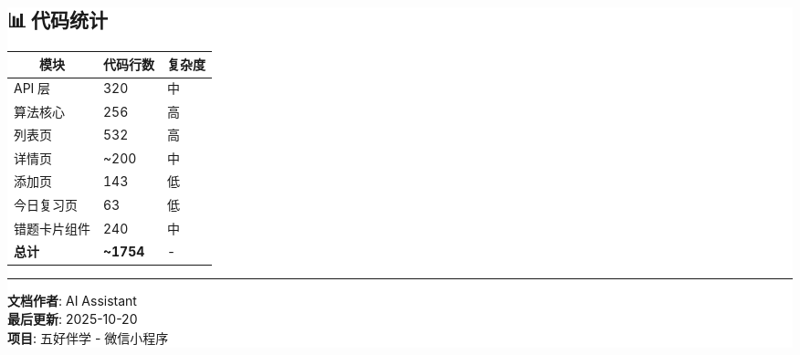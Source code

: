 
## 📊 代码统计

| 模块         | 代码行数  | 复杂度 |
| ------------ | --------- | ------ |
| API 层       | 320       | 中     |
| 算法核心     | 256       | 高     |
| 列表页       | 532       | 高     |
| 详情页       | ~200      | 中     |
| 添加页       | 143       | 低     |
| 今日复习页   | 63        | 低     |
| 错题卡片组件 | 240       | 中     |
| **总计**     | **~1754** | -      |

---

**文档作者**: AI Assistant  
**最后更新**: 2025-10-20  
**项目**: 五好伴学 - 微信小程序
